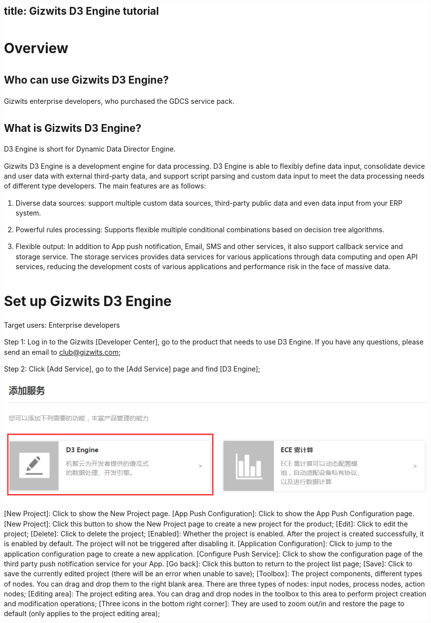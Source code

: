 title: Gizwits D3 Engine tutorial
---

# Overview

## Who can use Gizwits D3 Engine?
 
Gizwits enterprise developers, who purchased the GDCS service pack.

## What is Gizwits D3 Engine?

D3 Engine is short for Dynamic Data Director Engine. 

Gizwits D3 Engine is a development engine for data processing. D3 Engine is able to flexibly define data input, consolidate device and user data with external third-party data, and support script parsing and custom data input to meet the data processing needs of different type developers. The main features are as follows:

1) Diverse data sources: support multiple custom data sources, third-party public data and even data input from your ERP system.

2) Powerful rules processing: Supports flexible multiple conditional combinations based on decision tree algorithms.

3) Flexible output: In addition to App push notification, Email, SMS and other services, it also support callback service and storage service. The storage services provides data services for various applications through data computing and open API services, reducing the development costs of various applications and performance risk in the face of massive data.


# Set up Gizwits D3 Engine

Target users: Enterprise developers

Step 1: Log in to the Gizwits [Developer Center], go to the product that needs to use D3 Engine. If you have any questions, please send an email to club@gizwits.com;

Step 2: Click [Add Service], go to the [Add Service] page and find [D3 Engine];

![D3](../../../assets/en-us/UserManual/D3/11.png) 


[New Project]: Click to show the New Project page.
[App Push Configuration]: Click to show the App Push Configuration page.
[New Project]: Click this button to show the New Project page to create a new project for the product;
[Edit]: Click to edit the project;
[Delete]: Click to delete the project;
[Enabled]: Whether the project is enabled. After the project is created successfully, it is enabled by default. The project will not be triggered after disabling it.
[Application Configuration]: Click to jump to the application configuration page to create a new application.
[Configure Push Service]: Click to show the configuration page of the third party push notification service for your App.
[Go back]: Click this button to return to the project list page;
[Save]: Click to save the currently edited project (there will be an error when unable to save);
[Toolbox]: The project components, different types of nodes. You can drag and drop them to the right blank area. There are three types of nodes: input nodes, process nodes, action nodes;
[Editing area]: The project editing area. You can drag and drop nodes in the toolbox to this area to perform project creation and modification operations;
[Three icons in the bottom right corner]: They are used to zoom out/in and restore the page to default (only applies to the project editing area);